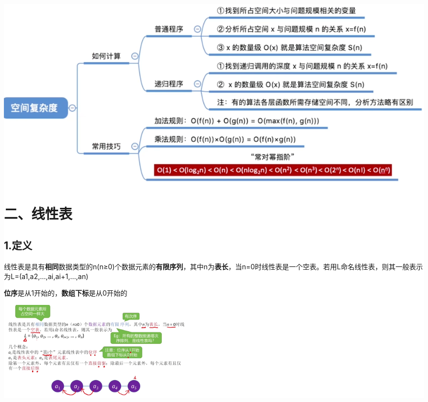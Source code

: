 ![image-20230704112059896](assets/image-20230704112059896.png)



# 二、线性表

## 1.定义

线性表是具有**相同**数据类型的n(n≥0)个数据元素的**有限序列**，其中n为**表长**，当n=0时线性表是一个空表。若用L命名线性表，则其一般表示为L=(a1,a2,…,ai,ai+1,…,an)

**位序**是从1开始的，**数组下标**是从0开始的

<img src="assets/image-20230704151310169.png" alt="image-20230704151310169" style="zoom:37%;" />
